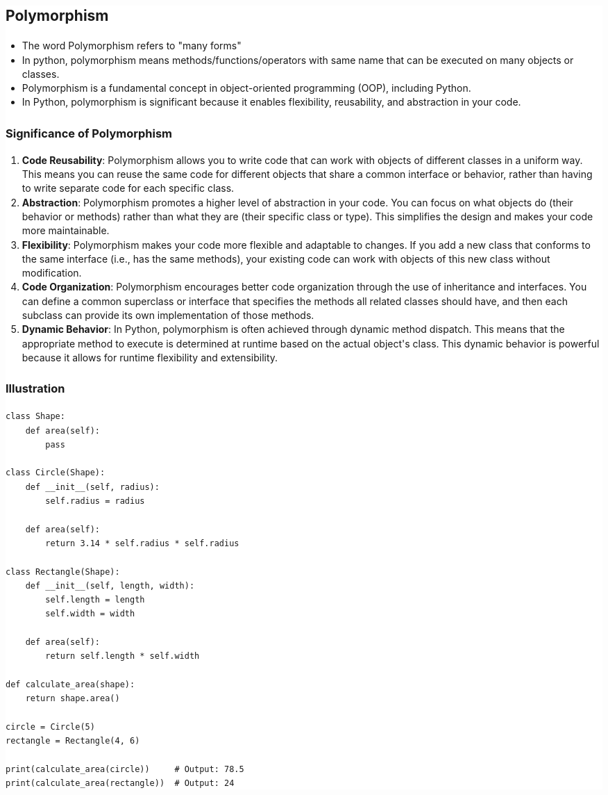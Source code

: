 ## Polymorphism

* The word Polymorphism refers to "many forms"
* In python, polymorphism means methods/functions/operators with same name that can be executed on many objects or 
  classes.
* Polymorphism is a fundamental concept in object-oriented programming (OOP), including Python. 
* In Python, polymorphism is significant because it enables flexibility, reusability, and abstraction in your code.

### Significance of Polymorphism 
1. **Code Reusability**: Polymorphism allows you to write code that can work with objects of different classes in a uniform way.
This means you can reuse the same code for different objects that share a common interface or behavior, rather than having to write separate code for each specific class.
2. **Abstraction**: Polymorphism promotes a higher level of abstraction in your code. You can focus on what objects do (their behavior or methods) rather than what they are (their specific class or type). This simplifies the design and makes your code more maintainable.
3. **Flexibility**: Polymorphism makes your code more flexible and adaptable to changes. If you add a new class that conforms to the same interface (i.e., has the same methods), your existing code can work with objects of this new class without modification.
4. **Code Organization**: Polymorphism encourages better code organization through the use of inheritance and interfaces. You can define a common superclass or interface that specifies the methods all related classes should have, and then each subclass can provide its own implementation of those methods.
5. **Dynamic Behavior**: In Python, polymorphism is often achieved through dynamic method dispatch. This means that the appropriate method to execute is determined at runtime based on the actual object's class. This dynamic behavior is powerful because it allows for runtime flexibility and extensibility.

### Illustration

```
class Shape:
    def area(self):
        pass

class Circle(Shape):
    def __init__(self, radius):
        self.radius = radius
    
    def area(self):
        return 3.14 * self.radius * self.radius

class Rectangle(Shape):
    def __init__(self, length, width):
        self.length = length
        self.width = width
    
    def area(self):
        return self.length * self.width

def calculate_area(shape):
    return shape.area()

circle = Circle(5)
rectangle = Rectangle(4, 6)

print(calculate_area(circle))     # Output: 78.5
print(calculate_area(rectangle))  # Output: 24
```